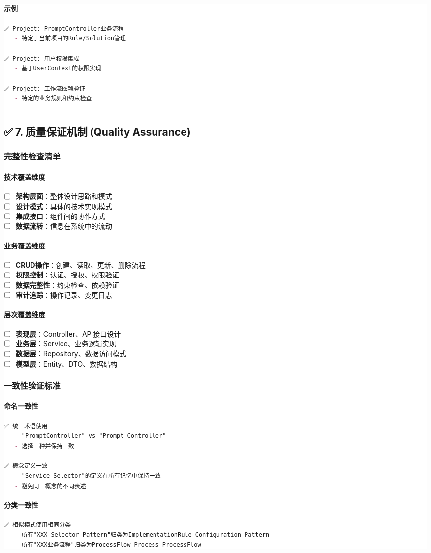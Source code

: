 #### 示例
```markdown
✅ Project: PromptController业务流程
   - 特定于当前项目的Rule/Solution管理
   
✅ Project: 用户权限集成
   - 基于UserContext的权限实现
   
✅ Project: 工作流依赖验证
   - 特定的业务规则和约束检查
```

---

## ✅ 7. 质量保证机制 (Quality Assurance)

### 完整性检查清单

#### 技术覆盖维度
- [ ] **架构层面**：整体设计思路和模式
- [ ] **设计模式**：具体的技术实现模式
- [ ] **集成接口**：组件间的协作方式
- [ ] **数据流转**：信息在系统中的流动

#### 业务覆盖维度  
- [ ] **CRUD操作**：创建、读取、更新、删除流程
- [ ] **权限控制**：认证、授权、权限验证
- [ ] **数据完整性**：约束检查、依赖验证
- [ ] **审计追踪**：操作记录、变更日志

#### 层次覆盖维度
- [ ] **表现层**：Controller、API接口设计
- [ ] **业务层**：Service、业务逻辑实现
- [ ] **数据层**：Repository、数据访问模式
- [ ] **模型层**：Entity、DTO、数据结构

### 一致性验证标准

#### 命名一致性
```markdown
✅ 统一术语使用
   - "PromptController" vs "Prompt Controller" 
   - 选择一种并保持一致

✅ 概念定义一致
   - "Service Selector"的定义在所有记忆中保持一致
   - 避免同一概念的不同表述
```

#### 分类一致性
```markdown
✅ 相似模式使用相同分类
   - 所有"XXX Selector Pattern"归类为ImplementationRule-Configuration-Pattern
   - 所有"XXX业务流程"归类为ProcessFlow-Process-ProcessFlow
```
